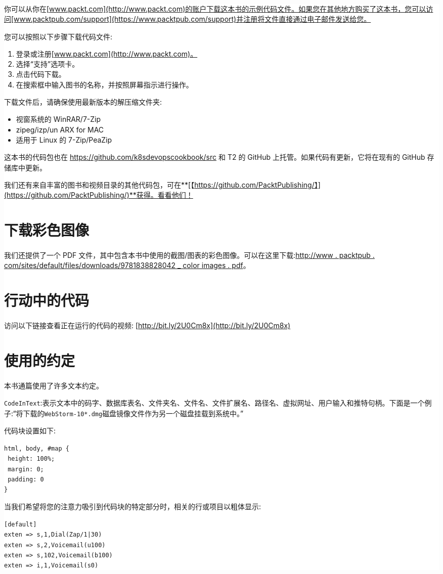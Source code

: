 你可以从你在[www.packt.com](http://www.packt.com)的账户下载这本书的示例代码文件。如果您在其他地方购买了这本书，您可以访问[www.packtpub.com/support](https://www.packtpub.com/support)并注册将文件直接通过电子邮件发送给您。

您可以按照以下步骤下载代码文件:

1.  登录或注册[www.packt.com](http://www.packt.com)。
2.  选择“支持”选项卡。
3.  点击代码下载。
4.  在搜索框中输入图书的名称，并按照屏幕指示进行操作。

下载文件后，请确保使用最新版本的解压缩文件夹:

*   视窗系统的 WinRAR/7-Zip
*   zipeg/izp/un ARX for MAC
*   适用于 Linux 的 7-Zip/PeaZip

这本书的代码包也在 https://github.com/k8sdevopscookbook/src 和 T2 的 GitHub 上托管。如果代码有更新，它将在现有的 GitHub 存储库中更新。

我们还有来自丰富的图书和视频目录的其他代码包，可在**[【https://github.com/PacktPublishing/】](https://github.com/PacktPublishing/)**获得。看看他们！

# 下载彩色图像

我们还提供了一个 PDF 文件，其中包含本书中使用的截图/图表的彩色图像。可以在这里下载:[http://www . packtpub . com/sites/default/files/downloads/9781838828042 _ color images . pdf](http://www.packtpub.com/sites/default/files/downloads/9781838828042_ColorImages.pdf)。

# 行动中的代码

访问以下链接查看正在运行的代码的视频:
[http://bit.ly/2U0Cm8x](http://bit.ly/2U0Cm8x)

# 使用的约定

本书通篇使用了许多文本约定。

`CodeInText`:表示文本中的码字、数据库表名、文件夹名、文件名、文件扩展名、路径名、虚拟网址、用户输入和推特句柄。下面是一个例子:“将下载的`WebStorm-10*.dmg`磁盘镜像文件作为另一个磁盘挂载到系统中。”

代码块设置如下:

```
html, body, #map {
 height: 100%; 
 margin: 0;
 padding: 0
}
```

当我们希望将您的注意力吸引到代码块的特定部分时，相关的行或项目以粗体显示:

```
[default]
exten => s,1,Dial(Zap/1|30)
exten => s,2,Voicemail(u100)
exten => s,102,Voicemail(b100)
exten => i,1,Voicemail(s0)
```
